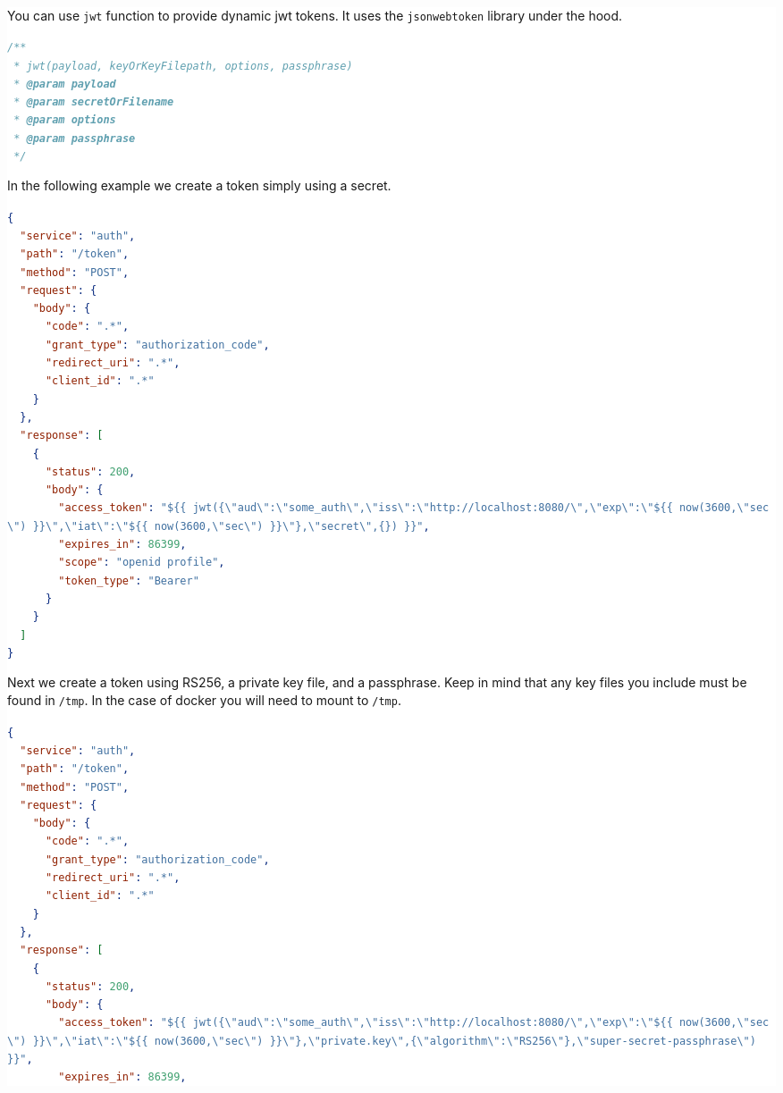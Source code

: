 You can use `jwt` function to provide dynamic jwt tokens. It uses the `jsonwebtoken` library under
the hood.

```js
/**
 * jwt(payload, keyOrKeyFilepath, options, passphrase) 
 * @param payload
 * @param secretOrFilename
 * @param options
 * @param passphrase
 */
```
In the following example we create a token simply using a secret.

```json
{
  "service": "auth",
  "path": "/token",
  "method": "POST",
  "request": {
    "body": {
      "code": ".*",
      "grant_type": "authorization_code",
      "redirect_uri": ".*",
      "client_id": ".*"
    }
  },
  "response": [
    {
      "status": 200,
      "body": {
        "access_token": "${{ jwt({\"aud\":\"some_auth\",\"iss\":\"http://localhost:8080/\",\"exp\":\"${{ now(3600,\"sec\") }}\",\"iat\":\"${{ now(3600,\"sec\") }}\"},\"secret\",{}) }}",
        "expires_in": 86399,
        "scope": "openid profile",
        "token_type": "Bearer"
      }
    }
  ]
}
```

Next we create a token using RS256, a private key file, and a passphrase. Keep in mind that any key
files you include must be found in `/tmp`. In the case of docker you will need to mount to `/tmp`.

```json
{
  "service": "auth",
  "path": "/token",
  "method": "POST",
  "request": {
    "body": {
      "code": ".*",
      "grant_type": "authorization_code",
      "redirect_uri": ".*",
      "client_id": ".*"
    }
  },
  "response": [
    {
      "status": 200,
      "body": {
        "access_token": "${{ jwt({\"aud\":\"some_auth\",\"iss\":\"http://localhost:8080/\",\"exp\":\"${{ now(3600,\"sec\") }}\",\"iat\":\"${{ now(3600,\"sec\") }}\"},\"private.key\",{\"algorithm\":\"RS256\"},\"super-secret-passphrase\") }}",
        "expires_in": 86399,
```